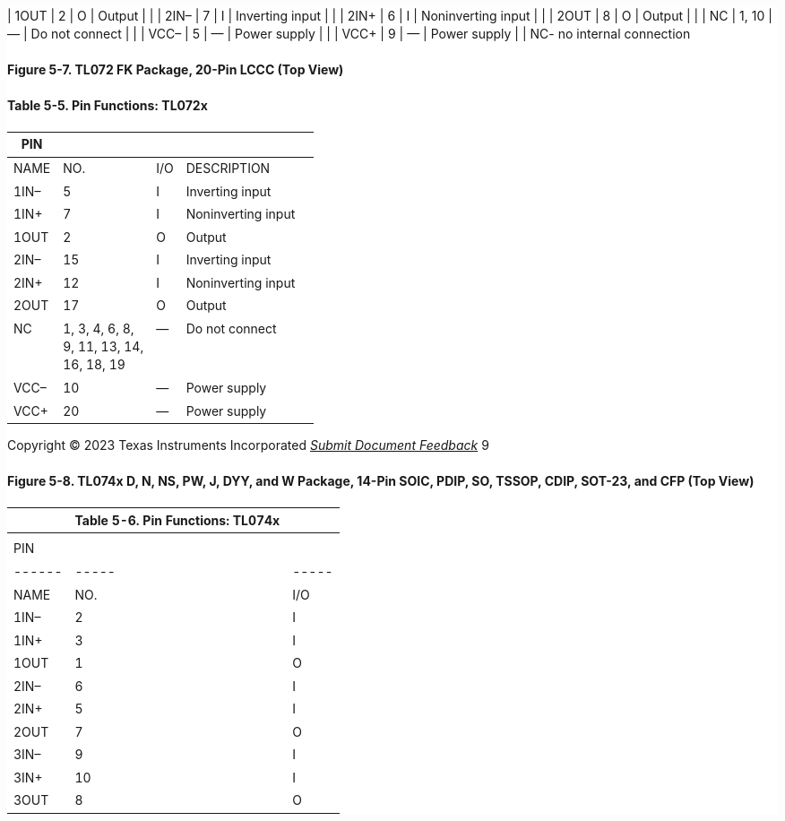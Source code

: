 | 1OUT | 2     | O   | Output             |  |
| 2IN– | 7     | I   | Inverting input    |  |
| 2IN+ | 6     | I   | Noninverting input |  |
| 2OUT | 8     | O   | Output             |  |
| NC   | 1, 10 | —   | Do not connect     |  |
| VCC– | 5     | —   | Power supply       |  |
| VCC+ | 9     | —   | Power supply       |  |
NC- no internal connection
#### **Figure 5-7. TL072 FK Package, 20-Pin LCCC (Top View)**
#### **Table 5-5. Pin Functions: TL072x**
| PIN  |                                                |     |                    |  |
|------|------------------------------------------------|-----|--------------------|--|
| NAME | NO.                                            | I/O | DESCRIPTION        |  |
| 1IN– | 5                                              | I   | Inverting input    |  |
| 1IN+ | 7                                              | I   | Noninverting input |  |
| 1OUT | 2                                              | O   | Output             |  |
| 2IN– | 15                                             | I   | Inverting input    |  |
| 2IN+ | 12                                             | I   | Noninverting input |  |
| 2OUT | 17                                             | O   | Output             |  |
| NC   | 1, 3, 4, 6, 8,<br>9, 11, 13, 14,<br>16, 18, 19 | —   | Do not connect     |  |
| VCC– | 10                                             | —   | Power supply       |  |
| VCC+ | 20                                             | —   | Power supply       |  |
Copyright © 2023 Texas Instruments Incorporated *[Submit Document Feedback](https://www.ti.com/feedbackform/techdocfeedback?litnum=SLOS080V&partnum=TL071)* 9
#### **Figure 5-8. TL074x D, N, NS, PW, J, DYY, and W Package, 14-Pin SOIC, PDIP, SO, TSSOP, CDIP, SOT-23, and CFP (Top View)**
|  | Table 5-6. Pin Functions: TL074x |  |
|--|----------------------------------|--|
|  |                                  |  |
| PIN  |     |     |                    |  |  |
|------|-----|-----|--------------------|--|--|
| NAME | NO. | I/O | DESCRIPTION        |  |  |
| 1IN– | 2   | I   | Inverting input    |  |  |
| 1IN+ | 3   | I   | Noninverting input |  |  |
| 1OUT | 1   | O   | Output             |  |  |
| 2IN– | 6   | I   | Inverting input    |  |  |
| 2IN+ | 5   | I   | Noninverting input |  |  |
| 2OUT | 7   | O   | Output             |  |  |
| 3IN– | 9   | I   | Inverting input    |  |  |
| 3IN+ | 10  | I   | Noninverting input |  |  |
| 3OUT | 8   | O   | Output             |  |  |